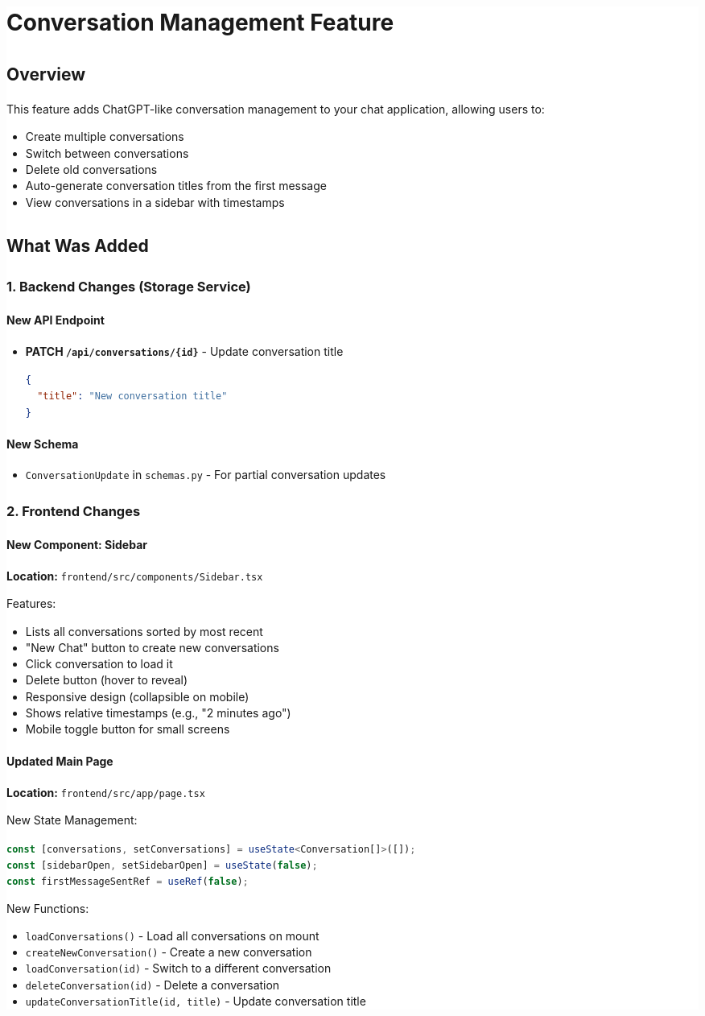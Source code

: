 # Conversation Management Feature

## Overview
This feature adds ChatGPT-like conversation management to your chat application, allowing users to:
- Create multiple conversations
- Switch between conversations
- Delete old conversations
- Auto-generate conversation titles from the first message
- View conversations in a sidebar with timestamps

## What Was Added

### 1. Backend Changes (Storage Service)

#### New API Endpoint
- **PATCH `/api/conversations/{id}`** - Update conversation title
  ```json
  {
    "title": "New conversation title"
  }
  ```

#### New Schema
- `ConversationUpdate` in `schemas.py` - For partial conversation updates

### 2. Frontend Changes

#### New Component: Sidebar
**Location:** `frontend/src/components/Sidebar.tsx`

Features:
- Lists all conversations sorted by most recent
- "New Chat" button to create new conversations
- Click conversation to load it
- Delete button (hover to reveal)
- Responsive design (collapsible on mobile)
- Shows relative timestamps (e.g., "2 minutes ago")
- Mobile toggle button for small screens

#### Updated Main Page
**Location:** `frontend/src/app/page.tsx`

New State Management:
```typescript
const [conversations, setConversations] = useState<Conversation[]>([]);
const [sidebarOpen, setSidebarOpen] = useState(false);
const firstMessageSentRef = useRef(false);
```

New Functions:
- `loadConversations()` - Load all conversations on mount
- `createNewConversation()` - Create a new conversation
- `loadConversation(id)` - Switch to a different conversation
- `deleteConversation(id)` - Delete a conversation
- `updateConversationTitle(id, title)` - Update conversation title
